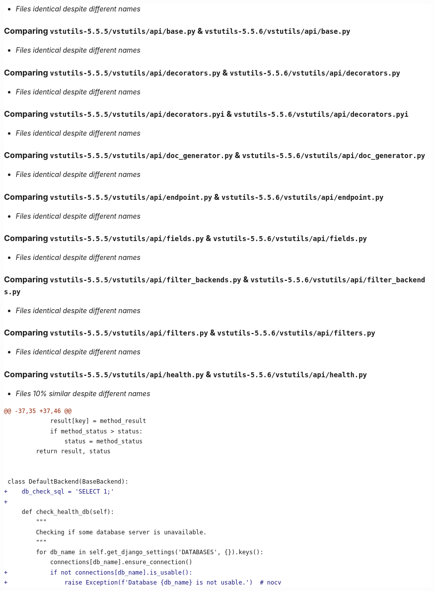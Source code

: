  * *Files identical despite different names*

### Comparing `vstutils-5.5.5/vstutils/api/base.py` & `vstutils-5.5.6/vstutils/api/base.py`

 * *Files identical despite different names*

### Comparing `vstutils-5.5.5/vstutils/api/decorators.py` & `vstutils-5.5.6/vstutils/api/decorators.py`

 * *Files identical despite different names*

### Comparing `vstutils-5.5.5/vstutils/api/decorators.pyi` & `vstutils-5.5.6/vstutils/api/decorators.pyi`

 * *Files identical despite different names*

### Comparing `vstutils-5.5.5/vstutils/api/doc_generator.py` & `vstutils-5.5.6/vstutils/api/doc_generator.py`

 * *Files identical despite different names*

### Comparing `vstutils-5.5.5/vstutils/api/endpoint.py` & `vstutils-5.5.6/vstutils/api/endpoint.py`

 * *Files identical despite different names*

### Comparing `vstutils-5.5.5/vstutils/api/fields.py` & `vstutils-5.5.6/vstutils/api/fields.py`

 * *Files identical despite different names*

### Comparing `vstutils-5.5.5/vstutils/api/filter_backends.py` & `vstutils-5.5.6/vstutils/api/filter_backends.py`

 * *Files identical despite different names*

### Comparing `vstutils-5.5.5/vstutils/api/filters.py` & `vstutils-5.5.6/vstutils/api/filters.py`

 * *Files identical despite different names*

### Comparing `vstutils-5.5.5/vstutils/api/health.py` & `vstutils-5.5.6/vstutils/api/health.py`

 * *Files 10% similar despite different names*

```diff
@@ -37,35 +37,46 @@
             result[key] = method_result
             if method_status > status:
                 status = method_status
         return result, status
 
 
 class DefaultBackend(BaseBackend):
+    db_check_sql = 'SELECT 1;'
+
     def check_health_db(self):
         """
         Checking if some database server is unavailable.
         """
         for db_name in self.get_django_settings('DATABASES', {}).keys():
             connections[db_name].ensure_connection()
+            if not connections[db_name].is_usable():
+                raise Exception(f'Database {db_name} is not usable.')  # nocv
```